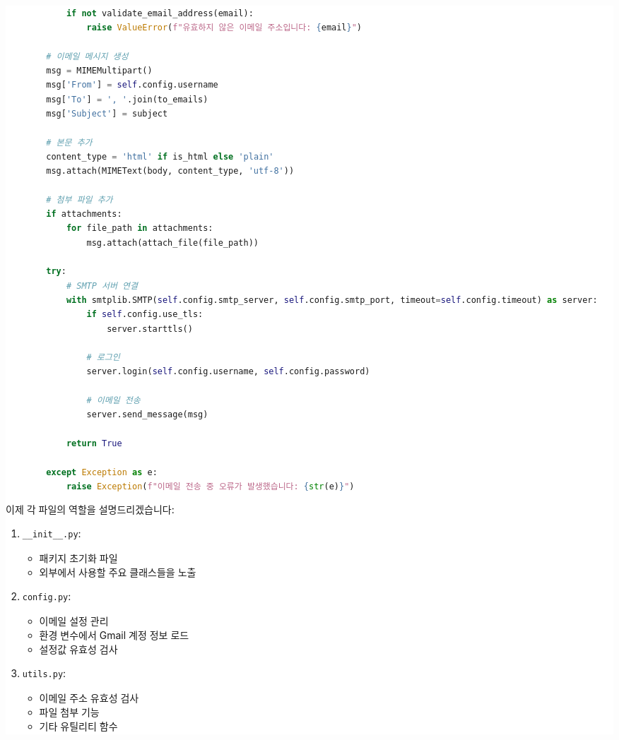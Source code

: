 ```python
            if not validate_email_address(email):
                raise ValueError(f"유효하지 않은 이메일 주소입니다: {email}")
        
        # 이메일 메시지 생성
        msg = MIMEMultipart()
        msg['From'] = self.config.username
        msg['To'] = ', '.join(to_emails)
        msg['Subject'] = subject
        
        # 본문 추가
        content_type = 'html' if is_html else 'plain'
        msg.attach(MIMEText(body, content_type, 'utf-8'))
        
        # 첨부 파일 추가
        if attachments:
            for file_path in attachments:
                msg.attach(attach_file(file_path))
        
        try:
            # SMTP 서버 연결
            with smtplib.SMTP(self.config.smtp_server, self.config.smtp_port, timeout=self.config.timeout) as server:
                if self.config.use_tls:
                    server.starttls()
                
                # 로그인
                server.login(self.config.username, self.config.password)
                
                # 이메일 전송
                server.send_message(msg)
                
            return True
            
        except Exception as e:
            raise Exception(f"이메일 전송 중 오류가 발생했습니다: {str(e)}")
```

이제 각 파일의 역할을 설명드리겠습니다:

1. `__init__.py`: 
   - 패키지 초기화 파일
   - 외부에서 사용할 주요 클래스들을 노출

2. `config.py`:
   - 이메일 설정 관리
   - 환경 변수에서 Gmail 계정 정보 로드
   - 설정값 유효성 검사

3. `utils.py`:
   - 이메일 주소 유효성 검사
   - 파일 첨부 기능
   - 기타 유틸리티 함수
